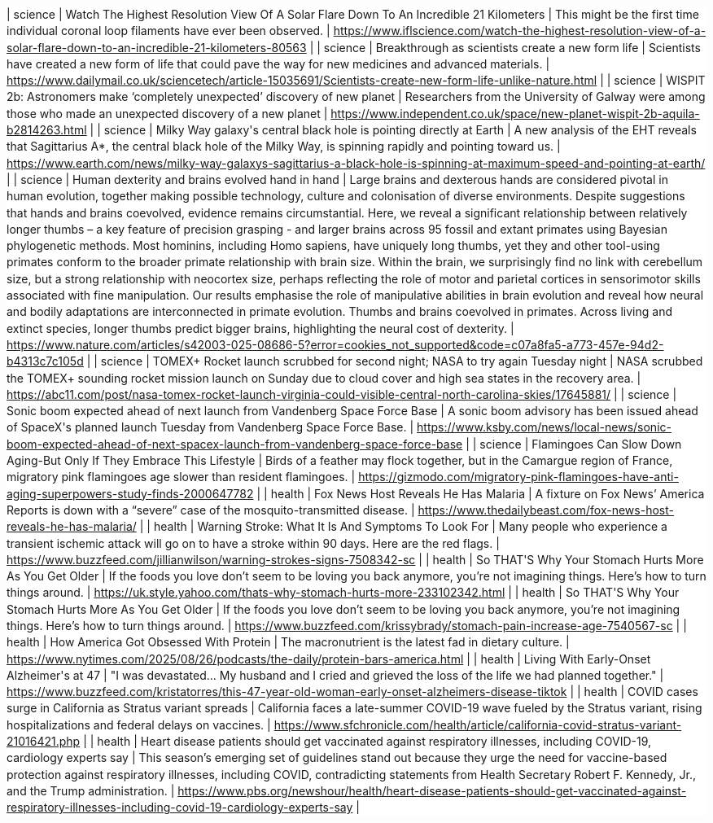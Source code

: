 | science | Watch The Highest Resolution View Of A Solar Flare Down To An Incredible 21 Kilometers | This might be the first time individual coronal loop filaments have ever been observed. | https://www.iflscience.com/watch-the-highest-resolution-view-of-a-solar-flare-down-to-an-incredible-21-kilometers-80563 |
| science | Breakthrough as scientists create a new form life | Scientists have created a new form of life that could pave the way for new medicines and advanced materials. | https://www.dailymail.co.uk/sciencetech/article-15035691/Scientists-create-new-form-life-unlike-nature.html |
| science | WISPIT 2b: Astronomers make ‘completely unexpected’ discovery of new planet | Researchers from the University of Galway were among those who made an unexpected discovery of a new planet | https://www.independent.co.uk/space/new-planet-wispit-2b-aquila-b2814263.html |
| science | Milky Way galaxy's central black hole is pointing directly at Earth | A new analysis of the EHT reveals that Sagittarius A*, the central black hole of the Milky Way, is spinning rapidly and pointing toward us. | https://www.earth.com/news/milky-way-galaxys-sagittarius-a-black-hole-is-spinning-at-maximum-speed-and-pointing-at-earth/ |
| science | Human dexterity and brains evolved hand in hand | Large brains and dexterous hands are considered pivotal in human evolution, together making possible technology, culture and colonisation of diverse environments. Despite suggestions that hands and brains coevolved, evidence remains circumstantial. Here, we reveal a significant relationship between relatively longer thumbs – a key feature of precision grasping - and larger brains across 95 fossil and extant primates using Bayesian phylogenetic methods. Most hominins, including Homo sapiens, have uniquely long thumbs, yet they and other tool-using primates conform to the broader primate relationship with brain size. Within the brain, we surprisingly find no link with cerebellum size, but a strong relationship with neocortex size, perhaps reflecting the role of motor and parietal cortices in sensorimotor skills associated with fine manipulation. Our results emphasise the role of manipulative abilities in brain evolution and reveal how neural and bodily adaptations are interconnected in primate evolution. Thumbs and brains coevolved in primates. Across living and extinct species, longer thumbs predict bigger brains, highlighting the neural cost of dexterity. | https://www.nature.com/articles/s42003-025-08686-5?error=cookies_not_supported&code=c07a8fa5-a773-457e-94d2-b4313c7c105d |
| science | TOMEX+ Rocket launch scrubbed for second night; NASA to try again Tuesday night | NASA scrubbed the TOMEX+ sounding rocket mission launch on Sunday due to cloud cover and high sea states in the recovery area. | https://abc11.com/post/nasa-tomex-rocket-launch-virginia-could-visible-central-north-carolina-skies/17645881/ |
| science | Sonic boom expected ahead of next launch from Vandenberg Space Force Base | A sonic boom advisory has been issued ahead of SpaceX's planned launch Tuesday from Vandenberg Space Force Base. | https://www.ksby.com/news/local-news/sonic-boom-expected-ahead-of-next-spacex-launch-from-vandenberg-space-force-base |
| science | Flamingoes Can Slow Down Aging-But Only If They Embrace This Lifestyle | Birds of a feather may flock together, but in the Camargue region of France, migratory pink flamingoes age slower than resident flamingoes. | https://gizmodo.com/migratory-pink-flamingoes-have-anti-aging-superpowers-study-finds-2000647782 |
| health | Fox News Host Reveals He Has Malaria | A fixture on Fox News’ America Reports is down with a “severe” case of the mosquito-transmitted disease. | https://www.thedailybeast.com/fox-news-host-reveals-he-has-malaria/ |
| health | Warning Stroke: What It Is And Symptoms To Look For | Many people who experience a transient ischemic attack will go on to have a stroke within 90 days. Here are the red flags. | https://www.buzzfeed.com/jillianwilson/warning-strokes-signs-7508342-sc |
| health | So THAT'S Why Your Stomach Hurts More As You Get Older | If the foods you love don’t seem to be loving you back anymore, you’re not imagining things. Here’s how to turn things around. | https://uk.style.yahoo.com/thats-why-stomach-hurts-more-233102342.html |
| health | So THAT'S Why Your Stomach Hurts More As You Get Older | If the foods you love don’t seem to be loving you back anymore, you’re not imagining things. Here’s how to turn things around. | https://www.buzzfeed.com/krissybrady/stomach-pain-increase-age-7540567-sc |
| health | How America Got Obsessed With Protein | The macronutrient is the latest fad in dietary culture. | https://www.nytimes.com/2025/08/26/podcasts/the-daily/protein-bars-america.html |
| health | Living With Early-Onset Alzheimer's at 47 | "I was devastated... My husband and I cried and grieved the loss of the life we had planned together." | https://www.buzzfeed.com/kristatorres/this-47-year-old-woman-early-onset-alzheimers-disease-tiktok |
| health | COVID cases surge in California as Stratus variant spreads | California faces a late-summer COVID-19 wave fueled by the Stratus variant, rising hospitalizations and federal delays on vaccines. | https://www.sfchronicle.com/health/article/california-covid-stratus-variant-21016421.php |
| health | Heart disease patients should get vaccinated against respiratory illnesses, including COVID-19, cardiology experts say | This season’s emerging set of guidelines stand out because they urge the need for vaccine-based protection against respiratory illnesses, including COVID, contradicting statements from Health Secretary Robert F. Kennedy, Jr., and the Trump administration. | https://www.pbs.org/newshour/health/heart-disease-patients-should-get-vaccinated-against-respiratory-illnesses-including-covid-19-cardiology-experts-say |